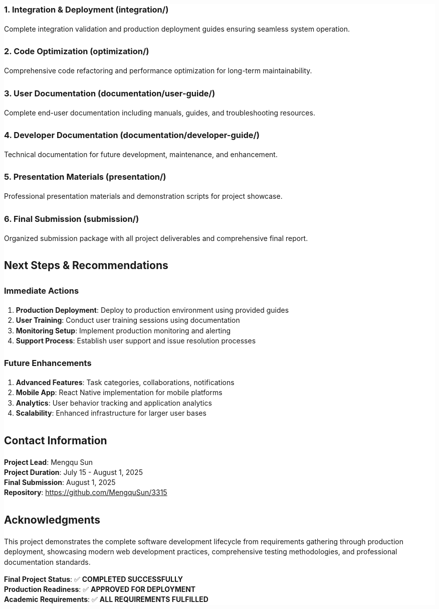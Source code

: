 ### 1. Integration & Deployment (integration/)
Complete integration validation and production deployment guides ensuring seamless system operation.

### 2. Code Optimization (optimization/)
Comprehensive code refactoring and performance optimization for long-term maintainability.

### 3. User Documentation (documentation/user-guide/)
Complete end-user documentation including manuals, guides, and troubleshooting resources.

### 4. Developer Documentation (documentation/developer-guide/)
Technical documentation for future development, maintenance, and enhancement.

### 5. Presentation Materials (presentation/)
Professional presentation materials and demonstration scripts for project showcase.

### 6. Final Submission (submission/)
Organized submission package with all project deliverables and comprehensive final report.

## Next Steps & Recommendations

### Immediate Actions
1. **Production Deployment**: Deploy to production environment using provided guides
2. **User Training**: Conduct user training sessions using documentation
3. **Monitoring Setup**: Implement production monitoring and alerting
4. **Support Process**: Establish user support and issue resolution processes

### Future Enhancements
1. **Advanced Features**: Task categories, collaborations, notifications
2. **Mobile App**: React Native implementation for mobile platforms
3. **Analytics**: User behavior tracking and application analytics
4. **Scalability**: Enhanced infrastructure for larger user bases

## Contact Information

**Project Lead**: Mengqu Sun  
**Project Duration**: July 15 - August 1, 2025  
**Final Submission**: August 1, 2025  
**Repository**: https://github.com/MengquSun/3315

## Acknowledgments

This project demonstrates the complete software development lifecycle from requirements gathering through production deployment, showcasing modern web development practices, comprehensive testing methodologies, and professional documentation standards.

**Final Project Status**: ✅ **COMPLETED SUCCESSFULLY**  
**Production Readiness**: ✅ **APPROVED FOR DEPLOYMENT**  
**Academic Requirements**: ✅ **ALL REQUIREMENTS FULFILLED**